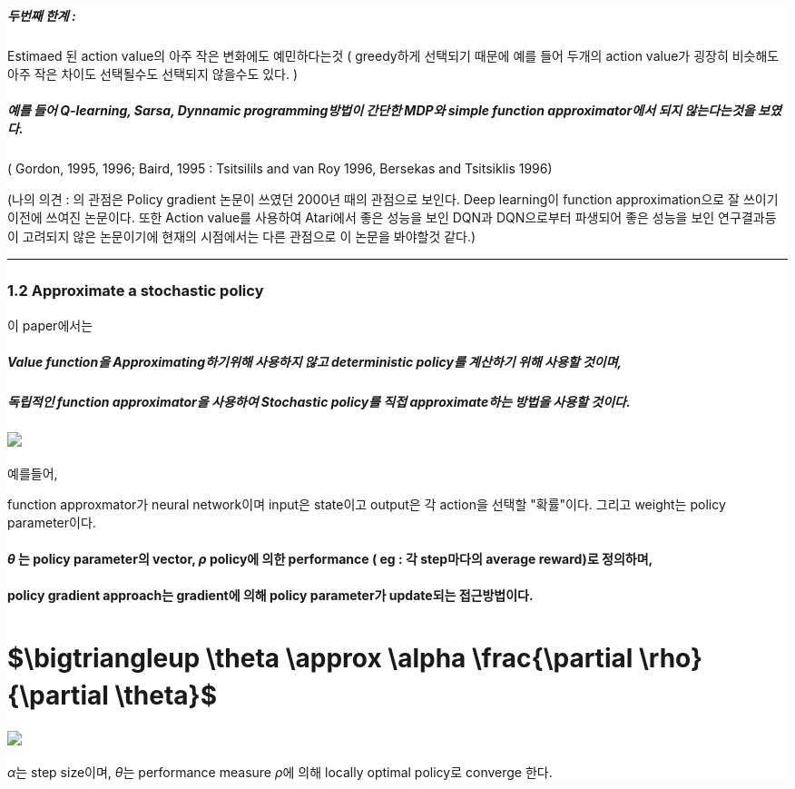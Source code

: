 

##### 두번째 한계 : 

Estimaed 된 action value의 아주 작은 변화에도 예민하다는것 ( greedy하게 선택되기 때문에 예를 들어 두개의 action value가 굉장히 비슷해도 아주 작은 차이도 선택될수도 선택되지 않을수도 있다. )

##### 예를 들어 Q-learning, Sarsa, Dynnamic programming방법이 간단한 MDP와 simple function approximator에서 되지 않는다는것을 보였다. 

( Gordon, 1995, 1996; Baird, 1995 : Tsitsilils and van Roy 1996, Bersekas and Tsitsiklis 1996) 

(나의 의견 : 의 관점은 Policy gradient 논문이 쓰였던 2000년 때의 관점으로 보인다. 
Deep learning이 function approximation으로 잘 쓰이기 이전에 쓰여진 논문이다.
또한 Action value를 사용하여 Atari에서 좋은 성능을 보인 DQN과 DQN으로부터 파생되어 좋은 성능을 보인 연구결과등이 고려되지 않은 논문이기에 현재의 시점에서는 다른 관점으로 이 논문을 봐야할것 같다.) 

---

###  1.2 Approximate a stochastic policy



 이 paper에서는 

##### Value function을 Approximating하기위해 사용하지 않고 deterministic policy를 계산하기 위해 사용할 것이며, 

##### 독립적인 function approximator을 사용하여 Stochastic policy를 직접 approximate하는 방법을 사용할 것이다.

<img src="https://www.dropbox.com/s/oize488nllhdvee/Screenshot%202018-08-05%2017.59.03.png?raw=1">

예를들어, 

function approxmator가 neural network이며 input은 state이고 output은 각 action을 선택할 "확률"이다. 그리고 weight는 policy parameter이다. 



#### $\theta$ 는 policy parameter의 vector, $\rho$ policy에 의한 performance ( eg : 각 step마다의 average reward)로 정의하며, 

#### policy gradient approach는 gradient에 의해 policy parameter가 update되는 접근방법이다.



# $\bigtriangleup \theta \approx \alpha \frac{\partial \rho}{\partial \theta}$

<img src="https://www.dropbox.com/s/bh3c5vj0dkhmncy/Screenshot%202018-08-05%2018.07.10.png?raw=1">



$\alpha$는 step size이며, $\theta$는 performance measure $\rho$에 의해 locally optimal policy로 converge 한다. 
